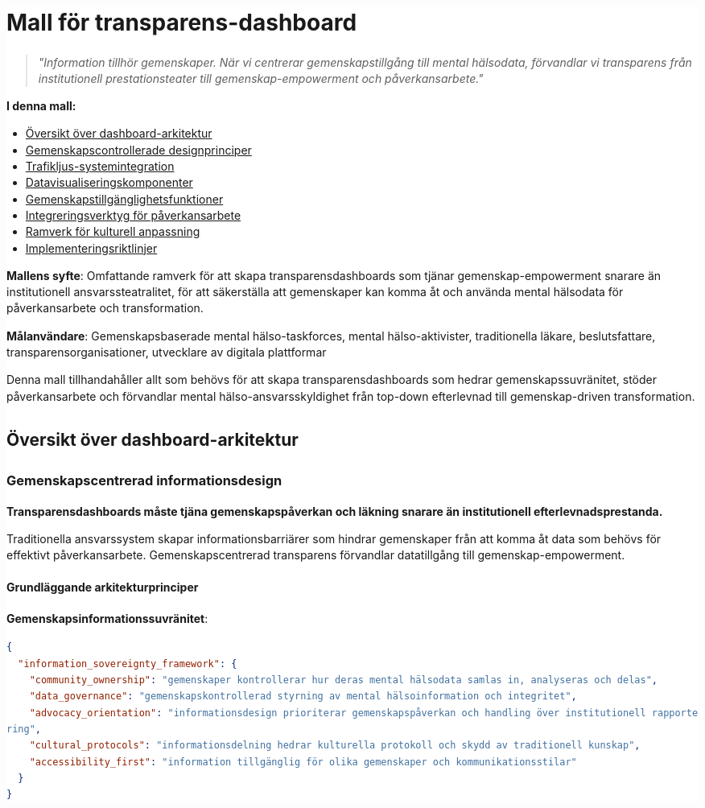 # Mall för transparens-dashboard

> *"Information tillhör gemenskaper. När vi centrerar gemenskapstillgång till mental hälsodata, förvandlar vi transparens från institutionell prestationsteater till gemenskap-empowerment och påverkansarbete."*

**I denna mall:**
- [Översikt över dashboard-arkitektur](#dashboard-arkitektur)
- [Gemenskapscontrollerade designprinciper](#designprinciper)
- [Trafikljus-systemintegration](#trafikljus-system)
- [Datavisualiseringskomponenter](#datavisualisering)
- [Gemenskapstillgänglighetsfunktioner](#gemenskapstillgang)
- [Integreringsverktyg för påverkansarbete](#paverkansintegration)
- [Ramverk för kulturell anpassning](#kulturell-anpassning)
- [Implementeringsriktlinjer](#implementeringsriktlinjer)

**Mallens syfte**: Omfattande ramverk för att skapa transparensdashboards som tjänar gemenskap-empowerment snarare än institutionell ansvarssteatralitet, för att säkerställa att gemenskaper kan komma åt och använda mental hälsodata för påverkansarbete och transformation.

**Målanvändare**: Gemenskapsbaserade mental hälso-taskforces, mental hälso-aktivister, traditionella läkare, beslutsfattare, transparensorganisationer, utvecklare av digitala plattformar

Denna mall tillhandahåller allt som behövs för att skapa transparensdashboards som hedrar gemenskapssuvränitet, stöder påverkansarbete och förvandlar mental hälso-ansvarsskyldighet från top-down efterlevnad till gemenskap-driven transformation.

## <a id="dashboard-arkitektur"></a>Översikt över dashboard-arkitektur

### Gemenskapscentrerad informationsdesign

**Transparensdashboards måste tjäna gemenskapspåverkan och läkning snarare än institutionell efterlevnadsprestanda.**

Traditionella ansvarssystem skapar informationsbarriärer som hindrar gemenskaper från att komma åt data som behövs för effektivt påverkansarbete. Gemenskapscentrerad transparens förvandlar datatillgång till gemenskap-empowerment.

#### **Grundläggande arkitekturprinciper**

**Gemenskapsinformationssuvränitet**:
```json
{
  "information_sovereignty_framework": {
    "community_ownership": "gemenskaper kontrollerar hur deras mental hälsodata samlas in, analyseras och delas",
    "data_governance": "gemenskapskontrollerad styrning av mental hälsoinformation och integritet",
    "advocacy_orientation": "informationsdesign prioriterar gemenskapspåverkan och handling över institutionell rapportering",
    "cultural_protocols": "informationsdelning hedrar kulturella protokoll och skydd av traditionell kunskap",
    "accessibility_first": "information tillgänglig för olika gemenskaper och kommunikationsstilar"
  }
}
```
